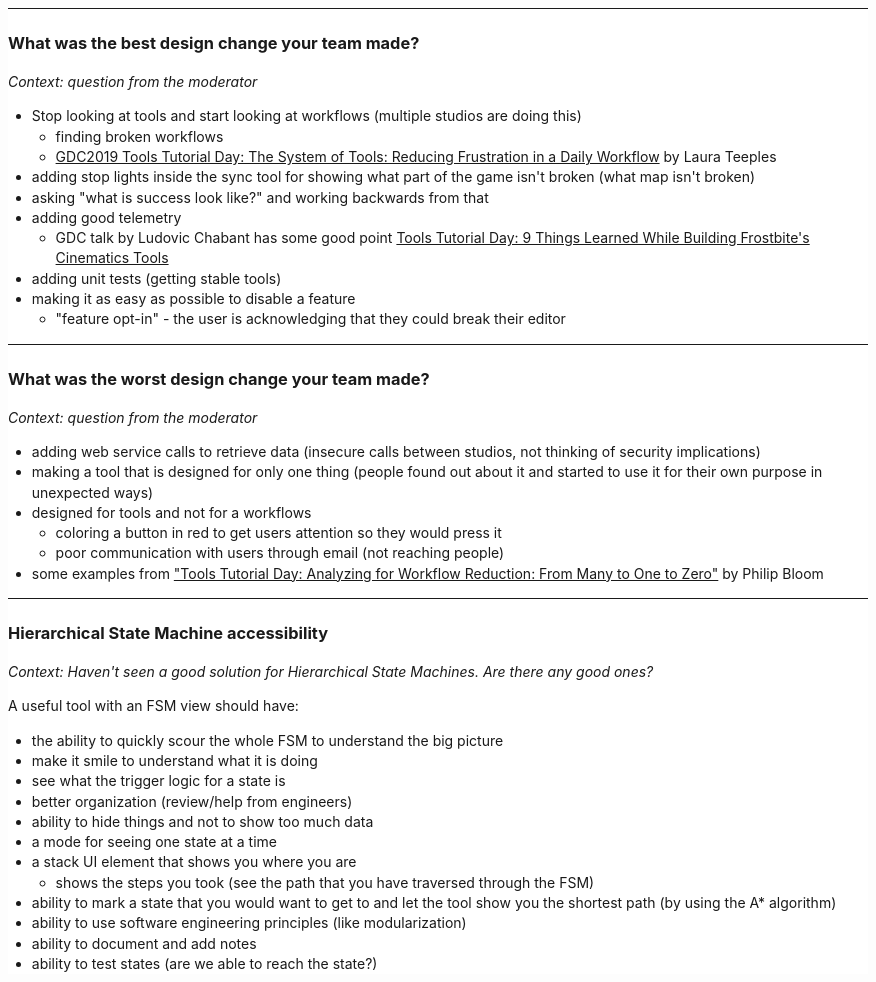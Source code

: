 

----

### What was the best design change your team made?
_Context: question from the moderator_

- Stop looking at tools and start looking at workflows (multiple studios are doing this)
    - finding broken workflows 
    - [GDC2019 Tools Tutorial Day: The System of Tools: Reducing Frustration in a Daily Workflow](https://schedule.gdconf.com/session/tools-tutorial-day-the-system-of-tools-reducing-frustration-in-a-daily-workflow/864299) by Laura Teeples
- adding stop lights inside the sync tool for showing what part of the game isn't broken (what map isn't broken) 
- asking "what is success look like?" and working backwards from that 
- adding good telemetry 
    - GDC talk by Ludovic Chabant has some good point [Tools Tutorial Day: 9 Things Learned While Building Frostbite's Cinematics Tools ](https://schedule.gdconf.com/session/tools-tutorial-day-9-things-learned-while-building-frostbites-cinematics-tools/865143)
- adding unit tests (getting stable tools)
- making it as easy as possible to disable a feature
    - "feature opt-in" - the user is acknowledging that they could break their editor

----

### What was the worst design change your team made? 
_Context: question from the moderator_

 - adding web service calls to retrieve data (insecure calls between studios, not thinking of security implications)
- making a tool that is designed for only one thing (people found out about it and started to use it for their own purpose in unexpected ways)
- designed for tools and not for a workflows
    - coloring a button in red to get users attention so they would press it 
    - poor communication with users through email (not reaching people)
- some examples from ["Tools Tutorial Day: Analyzing for Workflow Reduction: From Many to One to Zero"](https://schedule.gdconf.com/session/tools-tutorial-day-analyzing-for-workflow-reduction-from-many-to-one-to-zero/864300) by Philip Bloom


----

### Hierarchical State Machine accessibility
_Context: Haven't seen a good solution for Hierarchical State Machines. Are there any good ones?_

A useful tool with an FSM view should have:
- the ability to quickly scour the whole FSM to understand the big picture
- make it smile to understand what it is doing
- see what the trigger logic for a state is 
- better organization (review/help from engineers)
- ability to hide things and not to show too much data 
- a mode for seeing one state at a time
- a stack UI element that shows you where you are
    - shows the steps you took (see the path that you have traversed through the FSM)
- ability to mark a state that you would want to get to and let the tool show you the shortest path (by using the A* algorithm)
- ability to use software engineering principles (like modularization)
- ability to document and add notes
- ability to test states (are we able to reach the state?)
